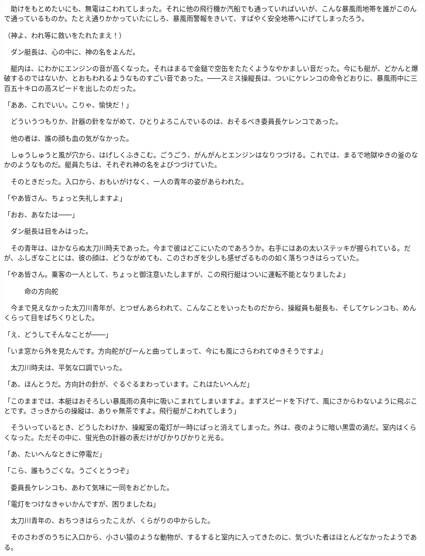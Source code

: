 　助けをもとめたいにも、無電はこわれてしまった。それに他の飛行機か汽船でも通っていればいいが、こんな暴風雨地帯を誰がこのんで通っているものか。たとえ通りかかっていたにしろ、暴風雨警報をきいて、すばやく安全地帯へにげてしまったろう。

（神よ、われ等に救いをたれたまえ！）

　ダン艇長は、心の中に、神の名をよんだ。

　艇内は、にわかにエンジンの音が高くなった。それはまるで金鎚で空缶をたたくようなやかましい音だった。今にも艇が、どかんと爆破するのではないか、とおもわれるようなものすごい音であった。――スミス操縦長は、ついにケレンコの命令どおりに、暴風雨中に三百五十キロの高スピードを出したのだった。

「ああ、これでいい。こりゃ、愉快だ！」

　どういうつもりか、計器の針をながめて、ひとりよろこんでいるのは、おそるべき委員長ケレンコであった。

　他の者は、誰の顔も血の気がなかった。

　しゅうしゅうと風が穴から、はげしくふきこむ。ごうごう、がんがんとエンジンはなりつづける。これでは、まるで地獄ゆきの釜のなかのようなものだ。艇員たちは、それぞれ神の名をよびつづけていた。

　そのときだった。入口から、おもいがけなく、一人の青年の姿があらわれた。

「やあ皆さん、ちょっと失礼しますよ」

「おお、あなたは――」

　ダン艇長は目をみはった。

　その青年は、ほかならぬ太刀川時夫であった。今まで彼はどこにいたのであろうか。右手にはあの太いステッキが握られている。だが、ふしぎなことには、彼の顔は、どうながめても、このさわぎを少しも感ぜざるものの如く落ちつきはらっていた。

「やあ皆さん。乗客の一人として、ちょっと御注意いたしますが、この飛行艇はついに運転不能となりましたよ」





　　　命の方向舵





　今まで見えなかった太刀川青年が、とつぜんあらわれて、こんなことをいったものだから、操縦員も艇長も、そしてケレンコも、めんくらって目をぱちくりとした。

「え、どうしてそんなことが――」

「いま窓から外を見たんです。方向舵がぴーんと曲ってしまって、今にも風にさらわれてゆきそうですよ」

　太刀川時夫は、平気な口調でいった。

「あ、ほんとうだ。方向計の針が、ぐるぐるまわっています。これはたいへんだ」

「このままでは、本艇はおそろしい暴風雨の真中に吸いこまれてしまいますよ。まずスピードを下げて、風にさからわないように飛ぶことです。さっきからの操縦は、ありゃ無茶ですよ。飛行艇がこわれてしまう」

　そういっているとき、どうしたわけか、操縦室の電灯が一時にぱっと消えてしまった。外は、夜のように暗い黒雲の渦だ。室内はくらくなった。ただその中に、蛍光色の計器の表だけがぴかりぴかりと光る。

「あ、たいへんなときに停電だ」

「こら、誰もうごくな。うごくとうつぞ」

　委員長ケレンコも、あわて気味に一同をおどかした。

「電灯をつけなきゃいかんですが、困りましたね」

　太刀川青年の、おちつきはらったこえが、くらがりの中からした。

　そのさわぎのうちに入口から、小さい猿のような動物が、するすると室内に入ってきたのに、気づいた者はほとんどなかったようである。
